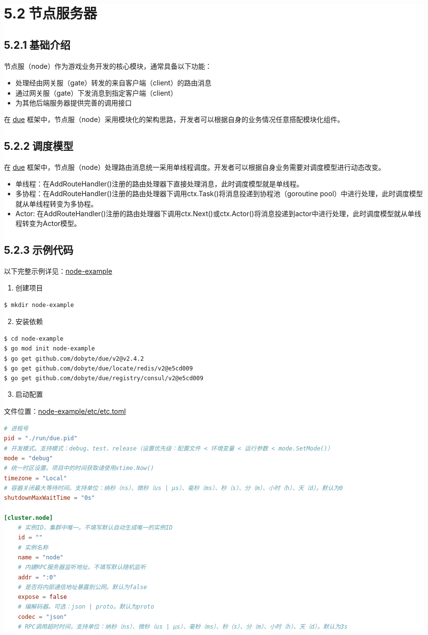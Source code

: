 # 5.2 节点服务器

## 5.2.1 基础介绍

节点服（node）作为游戏业务开发的核心模块，通常具备以下功能：

- 处理经由网关服（gate）转发的来自客户端（client）的路由消息
- 通过网关服（gate）下发消息到指定客户端（client）
- 为其他后端服务器提供完善的调用接口

在 [due](https://github.com/dobyte/due) 框架中，节点服（node）采用模块化的架构思路，开发者可以根据自身的业务情况任意搭配模块化组件。

## 5.2.2 调度模型

在 [due](https://github.com/dobyte/due) 框架中，节点服（node）处理路由消息统一采用单线程调度。开发者可以根据自身业务需要对调度模型进行动态改变。

- 单线程：在AddRouteHandler()注册的路由处理器下直接处理消息，此时调度模型就是单线程。
- 多协程：在AddRouteHandler()注册的路由处理器下调用ctx.Task()将消息投递到协程池（goroutine pool）中进行处理，此时调度模型就从单线程转变为多协程。
- Actor: 在AddRouteHandler()注册的路由处理器下调用ctx.Next()或ctx.Actor()将消息投递到actor中进行处理，此时调度模型就从单线程转变为Actor模型。

## 5.2.3 示例代码

以下完整示例详见：[node-example](https://github.com/dobyte/due-docs/tree/master/examples/node-example)

1. 创建项目

```bash
$ mkdir node-example
```

2. 安装依赖

```bash
$ cd node-example
$ go mod init node-example
$ go get github.com/dobyte/due/v2@v2.4.2
$ go get github.com/dobyte/due/locate/redis/v2@e5cd009
$ go get github.com/dobyte/due/registry/consul/v2@e5cd009
```

3. 启动配置

文件位置：[node-example/etc/etc.toml](https://github.com/dobyte/due-docs/blob/master/examples/node-example/etc/etc.toml)

```toml
# 进程号
pid = "./run/due.pid"
# 开发模式。支持模式：debug、test、release（设置优先级：配置文件 < 环境变量 < 运行参数 < mode.SetMode()）
mode = "debug"
# 统一时区设置。项目中的时间获取请使用xtime.Now()
timezone = "Local"
# 容器关闭最大等待时间。支持单位：纳秒（ns）、微秒（us | µs）、毫秒（ms）、秒（s）、分（m）、小时（h）、天（d）。默认为0
shutdownMaxWaitTime = "0s"

[cluster.node]
    # 实例ID，集群中唯一。不填写默认自动生成唯一的实例ID
    id = ""
    # 实例名称
    name = "node"
    # 内建RPC服务器监听地址。不填写默认随机监听
    addr = ":0"
    # 是否将内部通信地址暴露到公网。默认为false
    expose = false
    # 编解码器。可选：json | proto。默认为proto
    codec = "json"
    # RPC调用超时时间，支持单位：纳秒（ns）、微秒（us | µs）、毫秒（ms）、秒（s）、分（m）、小时（h）、天（d）。默认为3s
```